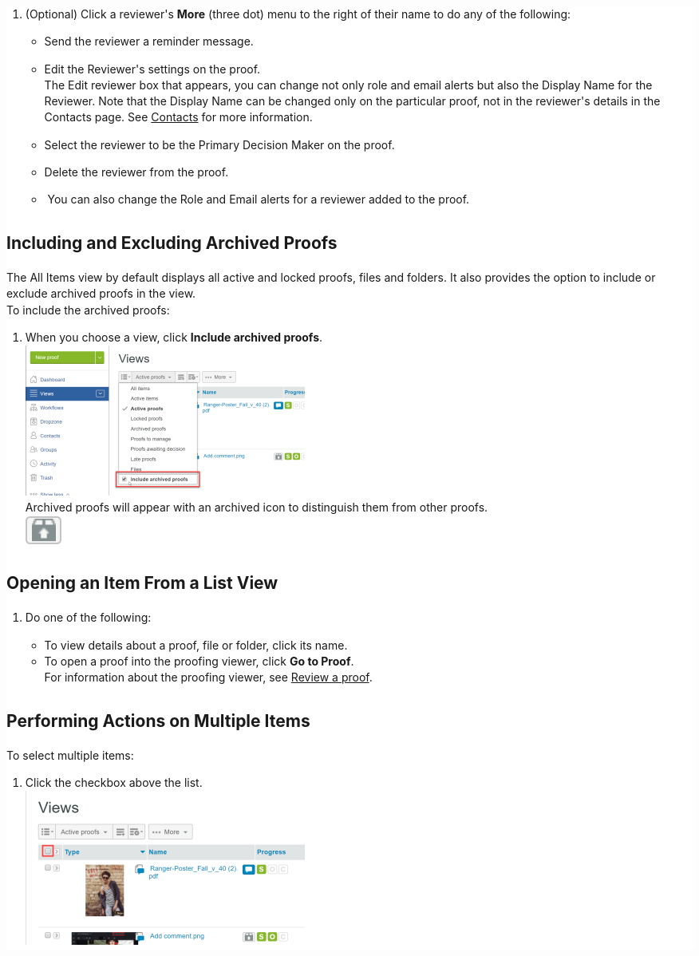 1. (Optional) Click a reviewer's **More** (three dot) menu to the right of their name to do any of the following:

   * Send the reviewer a reminder message.&nbsp;
   * Edit the Reviewer's settings on the proof.   
     The Edit reviewer box that appears, you can change not only role and email alerts but also the Display Name for the Reviewer. Note that the Display Name can be changed only on the particular proof, not in the reviewer's details in the Contacts page. See [Contacts](https://support.workfront.com/hc/en-us/sections/115000920808-Contacts) for more information.
   
   * Select the reviewer to be the Primary Decision Maker on the proof.
   * Delete the reviewer from the proof.  
   * &nbsp;You can also change the Role and Email alerts for a reviewer added to the proof.

## Including and Excluding Archived Proofs

The All Items view by default displays all active and locked proofs, files and folders. It also provides the option to include or exclude archived proofs in the view.   
To include the archived proofs:

1. When you choose a view, click **Include archived proofs**.  
   ![Views-include_archived_proofs.png](assets/views-include-archived-proofs-350x188.png)  
   Archived proofs will appear with an archived icon to distinguish them from other proofs.  
   ![Views-Archived_icon.png](assets/views-archived-icon.png)

## Opening an Item From a List View

1. Do one of the following:

   * To view details about a proof, file or folder, click its name.
   * To open a proof into the proofing viewer, click **Go to Proof**.  
     For information about the proofing viewer, see [Review a proof](../../../review-and-approve-work/proofing/reviewing-proofs-within-workfront/review-a-proof/review-a-proof.md).

## Performing Actions on Multiple Items

To select multiple items:

1. Click the checkbox above the list.  
   ![Views-select_all_items_checkbox.png](assets/views-select-all-items-checkbox-350x193.png)

